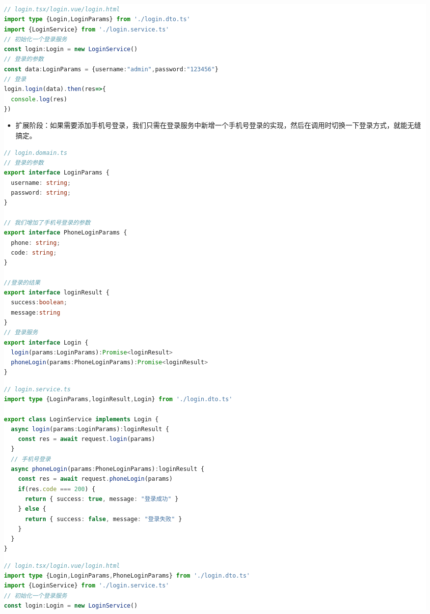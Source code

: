 ```ts
// login.tsx/login.vue/login.html
import type {Login,LoginParams} from './login.dto.ts'
import {LoginService} from './login.service.ts'
// 初始化一个登录服务
const login:Login = new LoginService()
// 登录的参数
const data:LoginParams = {username:"admin",password:"123456"}
// 登录
login.login(data).then(res=>{
  console.log(res)
})
```
- 扩展阶段：如果需要添加手机号登录，我们只需在登录服务中新增一个手机号登录的实现，然后在调用时切换一下登录方式，就能无缝搞定。
``` ts
// login.domain.ts
// 登录的参数
export interface LoginParams {
  username: string;
  password: string;
}

// 我们增加了手机号登录的参数
export interface PhoneLoginParams {
  phone: string;
  code: string;
}

//登录的结果
export interface loginResult {
  success:boolean;
  message:string
}
// 登录服务
export interface Login {
  login(params:LoginParams):Promise<loginResult>
  phoneLogin(params:PhoneLoginParams):Promise<loginResult>
}

```
```ts
// login.service.ts
import type {LoginParams,loginResult,Login} from './login.dto.ts'

export class LoginService implements Login {
  async login(params:LoginParams):loginResult {
    const res = await request.login(params)
  }
  // 手机号登录
  async phoneLogin(params:PhoneLoginParams):loginResult {
    const res = await request.phoneLogin(params)
    if(res.code === 200) {
      return { success: true, message: "登录成功" }
    } else {
      return { success: false, message: "登录失败" }
    }
  }
}
```
```ts
// login.tsx/login.vue/login.html
import type {Login,LoginParams,PhoneLoginParams} from './login.dto.ts'
import {LoginService} from './login.service.ts'
// 初始化一个登录服务
const login:Login = new LoginService()
```